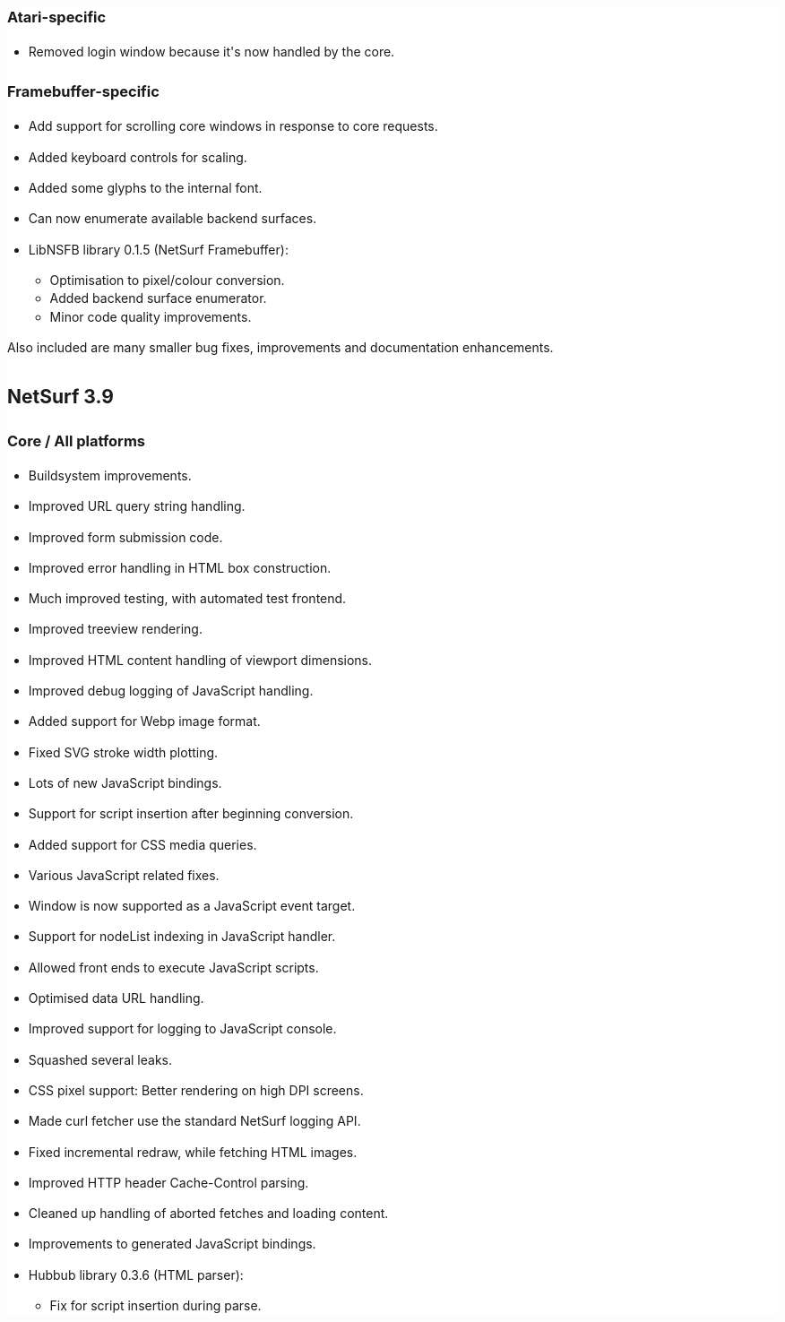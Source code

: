 ### Atari-specific

* Removed login window because it's now handled by the core.

### Framebuffer-specific

* Add support for scrolling core windows in response to core requests.
* Added keyboard controls for scaling.
* Added some glyphs to the internal font.
* Can now enumerate available backend surfaces.

* LibNSFB library 0.1.5 (NetSurf Framebuffer):
  - Optimisation to pixel/colour conversion.
  - Added backend surface enumerator.
  - Minor code quality improvements.

Also included are many smaller bug fixes, improvements and
documentation enhancements.


NetSurf 3.9
-----------

### Core / All platforms

* Buildsystem improvements.
* Improved URL query string handling.
* Improved form submission code.
* Improved error handling in HTML box construction.
* Much improved testing, with automated test frontend.
* Improved treeview rendering.
* Improved HTML content handling of viewport dimensions.
* Improved debug logging of JavaScript handling.
* Added support for Webp image format.
* Fixed SVG stroke width plotting.
* Lots of new JavaScript bindings.
* Support for script insertion after beginning conversion.
* Added support for CSS media queries.
* Various JavaScript related fixes.
* Window is now supported as a JavaScript event target.
* Support for nodeList indexing in JavaScript handler.
* Allowed front ends to execute JavaScript scripts.
* Optimised data URL handling.
* Improved support for logging to JavaScript console.
* Squashed several leaks.
* CSS pixel support: Better rendering on high DPI screens.
* Made curl fetcher use the standard NetSurf logging API.
* Fixed incremental redraw, while fetching HTML images.
* Improved HTTP header Cache-Control parsing.
* Cleaned up handling of aborted fetches and loading content.
* Improvements to generated JavaScript bindings.

* Hubbub library 0.3.6 (HTML parser):
  - Fix for script insertion during parse.
